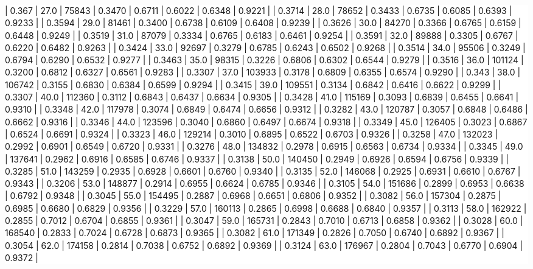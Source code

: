 | 0.367         | 27.0  | 75843  | 0.3470          | 0.6711    | 0.6022 | 0.6348 | 0.9221   |
| 0.3714        | 28.0  | 78652  | 0.3433          | 0.6735    | 0.6085 | 0.6393 | 0.9233   |
| 0.3594        | 29.0  | 81461  | 0.3400          | 0.6738    | 0.6109 | 0.6408 | 0.9239   |
| 0.3626        | 30.0  | 84270  | 0.3366          | 0.6765    | 0.6159 | 0.6448 | 0.9249   |
| 0.3519        | 31.0  | 87079  | 0.3334          | 0.6765    | 0.6183 | 0.6461 | 0.9254   |
| 0.3591        | 32.0  | 89888  | 0.3305          | 0.6767    | 0.6220 | 0.6482 | 0.9263   |
| 0.3424        | 33.0  | 92697  | 0.3279          | 0.6785    | 0.6243 | 0.6502 | 0.9268   |
| 0.3514        | 34.0  | 95506  | 0.3249          | 0.6794    | 0.6290 | 0.6532 | 0.9277   |
| 0.3463        | 35.0  | 98315  | 0.3226          | 0.6806    | 0.6302 | 0.6544 | 0.9279   |
| 0.3516        | 36.0  | 101124 | 0.3200          | 0.6812    | 0.6327 | 0.6561 | 0.9283   |
| 0.3307        | 37.0  | 103933 | 0.3178          | 0.6809    | 0.6355 | 0.6574 | 0.9290   |
| 0.343         | 38.0  | 106742 | 0.3155          | 0.6830    | 0.6384 | 0.6599 | 0.9294   |
| 0.3415        | 39.0  | 109551 | 0.3134          | 0.6842    | 0.6416 | 0.6622 | 0.9299   |
| 0.3307        | 40.0  | 112360 | 0.3112          | 0.6843    | 0.6437 | 0.6634 | 0.9305   |
| 0.3428        | 41.0  | 115169 | 0.3093          | 0.6839    | 0.6455 | 0.6641 | 0.9310   |
| 0.3348        | 42.0  | 117978 | 0.3074          | 0.6849    | 0.6474 | 0.6656 | 0.9312   |
| 0.3282        | 43.0  | 120787 | 0.3057          | 0.6848    | 0.6486 | 0.6662 | 0.9316   |
| 0.3346        | 44.0  | 123596 | 0.3040          | 0.6860    | 0.6497 | 0.6674 | 0.9318   |
| 0.3349        | 45.0  | 126405 | 0.3023          | 0.6867    | 0.6524 | 0.6691 | 0.9324   |
| 0.3323        | 46.0  | 129214 | 0.3010          | 0.6895    | 0.6522 | 0.6703 | 0.9326   |
| 0.3258        | 47.0  | 132023 | 0.2992          | 0.6901    | 0.6549 | 0.6720 | 0.9331   |
| 0.3276        | 48.0  | 134832 | 0.2978          | 0.6915    | 0.6563 | 0.6734 | 0.9334   |
| 0.3345        | 49.0  | 137641 | 0.2962          | 0.6916    | 0.6585 | 0.6746 | 0.9337   |
| 0.3138        | 50.0  | 140450 | 0.2949          | 0.6926    | 0.6594 | 0.6756 | 0.9339   |
| 0.3285        | 51.0  | 143259 | 0.2935          | 0.6928    | 0.6601 | 0.6760 | 0.9340   |
| 0.3135        | 52.0  | 146068 | 0.2925          | 0.6931    | 0.6610 | 0.6767 | 0.9343   |
| 0.3206        | 53.0  | 148877 | 0.2914          | 0.6955    | 0.6624 | 0.6785 | 0.9346   |
| 0.3105        | 54.0  | 151686 | 0.2899          | 0.6953    | 0.6638 | 0.6792 | 0.9348   |
| 0.3045        | 55.0  | 154495 | 0.2887          | 0.6968    | 0.6651 | 0.6806 | 0.9352   |
| 0.3082        | 56.0  | 157304 | 0.2875          | 0.6985    | 0.6680 | 0.6829 | 0.9356   |
| 0.3229        | 57.0  | 160113 | 0.2865          | 0.6998    | 0.6688 | 0.6840 | 0.9357   |
| 0.3113        | 58.0  | 162922 | 0.2855          | 0.7012    | 0.6704 | 0.6855 | 0.9361   |
| 0.3047        | 59.0  | 165731 | 0.2843          | 0.7010    | 0.6713 | 0.6858 | 0.9362   |
| 0.3028        | 60.0  | 168540 | 0.2833          | 0.7024    | 0.6728 | 0.6873 | 0.9365   |
| 0.3082        | 61.0  | 171349 | 0.2826          | 0.7050    | 0.6740 | 0.6892 | 0.9367   |
| 0.3054        | 62.0  | 174158 | 0.2814          | 0.7038    | 0.6752 | 0.6892 | 0.9369   |
| 0.3124        | 63.0  | 176967 | 0.2804          | 0.7043    | 0.6770 | 0.6904 | 0.9372   |